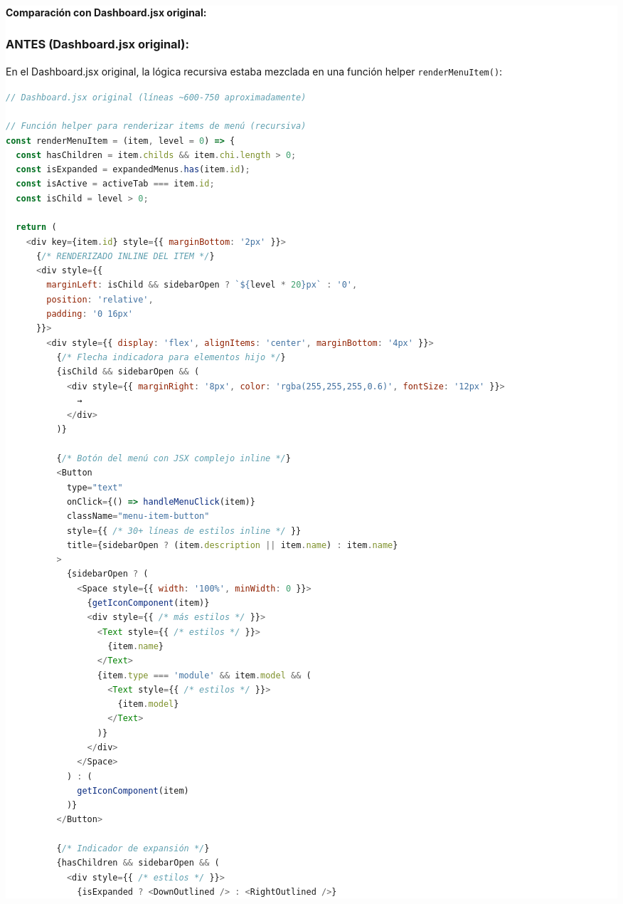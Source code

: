 
**Comparación con Dashboard.jsx original:**

### ANTES (Dashboard.jsx original):

En el Dashboard.jsx original, la lógica recursiva estaba mezclada en una función helper `renderMenuItem()`:

```javascript
// Dashboard.jsx original (líneas ~600-750 aproximadamente)

// Función helper para renderizar items de menú (recursiva)
const renderMenuItem = (item, level = 0) => {
  const hasChildren = item.childs && item.chi.length > 0;
  const isExpanded = expandedMenus.has(item.id);
  const isActive = activeTab === item.id;
  const isChild = level > 0;

  return (
    <div key={item.id} style={{ marginBottom: '2px' }}>
      {/* RENDERIZADO INLINE DEL ITEM */}
      <div style={{
        marginLeft: isChild && sidebarOpen ? `${level * 20}px` : '0',
        position: 'relative',
        padding: '0 16px'
      }}>
        <div style={{ display: 'flex', alignItems: 'center', marginBottom: '4px' }}>
          {/* Flecha indicadora para elementos hijo */}
          {isChild && sidebarOpen && (
            <div style={{ marginRight: '8px', color: 'rgba(255,255,255,0.6)', fontSize: '12px' }}>
              →
            </div>
          )}

          {/* Botón del menú con JSX complejo inline */}
          <Button
            type="text"
            onClick={() => handleMenuClick(item)}
            className="menu-item-button"
            style={{ /* 30+ líneas de estilos inline */ }}
            title={sidebarOpen ? (item.description || item.name) : item.name}
          >
            {sidebarOpen ? (
              <Space style={{ width: '100%', minWidth: 0 }}>
                {getIconComponent(item)}
                <div style={{ /* más estilos */ }}>
                  <Text style={{ /* estilos */ }}>
                    {item.name}
                  </Text>
                  {item.type === 'module' && item.model && (
                    <Text style={{ /* estilos */ }}>
                      {item.model}
                    </Text>
                  )}
                </div>
              </Space>
            ) : (
              getIconComponent(item)
            )}
          </Button>

          {/* Indicador de expansión */}
          {hasChildren && sidebarOpen && (
            <div style={{ /* estilos */ }}>
              {isExpanded ? <DownOutlined /> : <RightOutlined />}
```